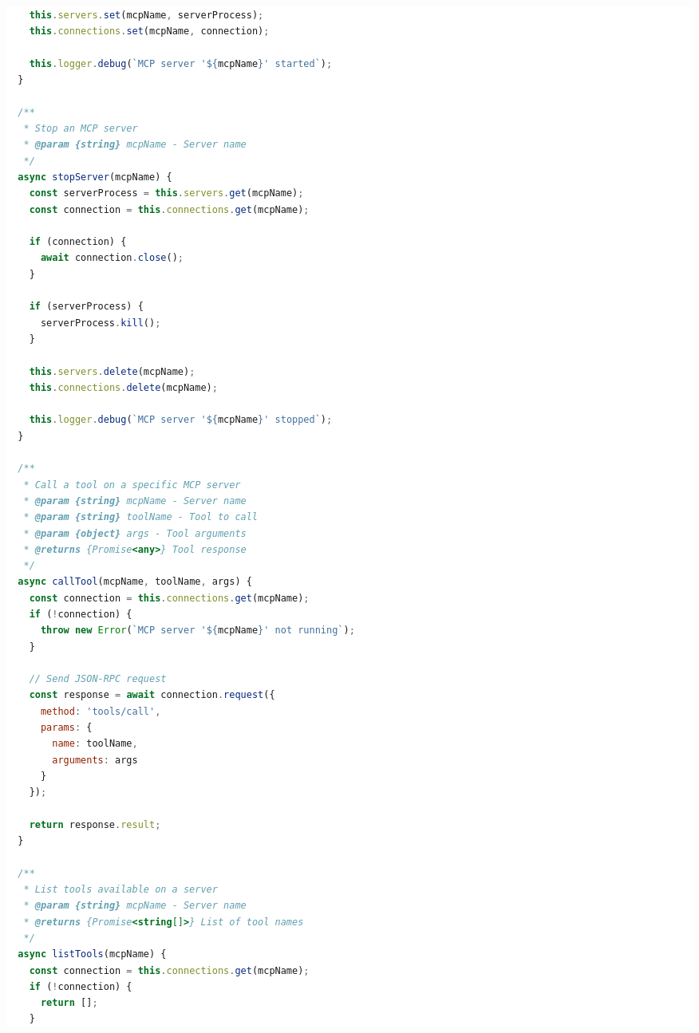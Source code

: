 ```javascript
    this.servers.set(mcpName, serverProcess);
    this.connections.set(mcpName, connection);

    this.logger.debug(`MCP server '${mcpName}' started`);
  }

  /**
   * Stop an MCP server
   * @param {string} mcpName - Server name
   */
  async stopServer(mcpName) {
    const serverProcess = this.servers.get(mcpName);
    const connection = this.connections.get(mcpName);

    if (connection) {
      await connection.close();
    }

    if (serverProcess) {
      serverProcess.kill();
    }

    this.servers.delete(mcpName);
    this.connections.delete(mcpName);

    this.logger.debug(`MCP server '${mcpName}' stopped`);
  }

  /**
   * Call a tool on a specific MCP server
   * @param {string} mcpName - Server name
   * @param {string} toolName - Tool to call
   * @param {object} args - Tool arguments
   * @returns {Promise<any>} Tool response
   */
  async callTool(mcpName, toolName, args) {
    const connection = this.connections.get(mcpName);
    if (!connection) {
      throw new Error(`MCP server '${mcpName}' not running`);
    }

    // Send JSON-RPC request
    const response = await connection.request({
      method: 'tools/call',
      params: {
        name: toolName,
        arguments: args
      }
    });

    return response.result;
  }

  /**
   * List tools available on a server
   * @param {string} mcpName - Server name
   * @returns {Promise<string[]>} List of tool names
   */
  async listTools(mcpName) {
    const connection = this.connections.get(mcpName);
    if (!connection) {
      return [];
    }
```